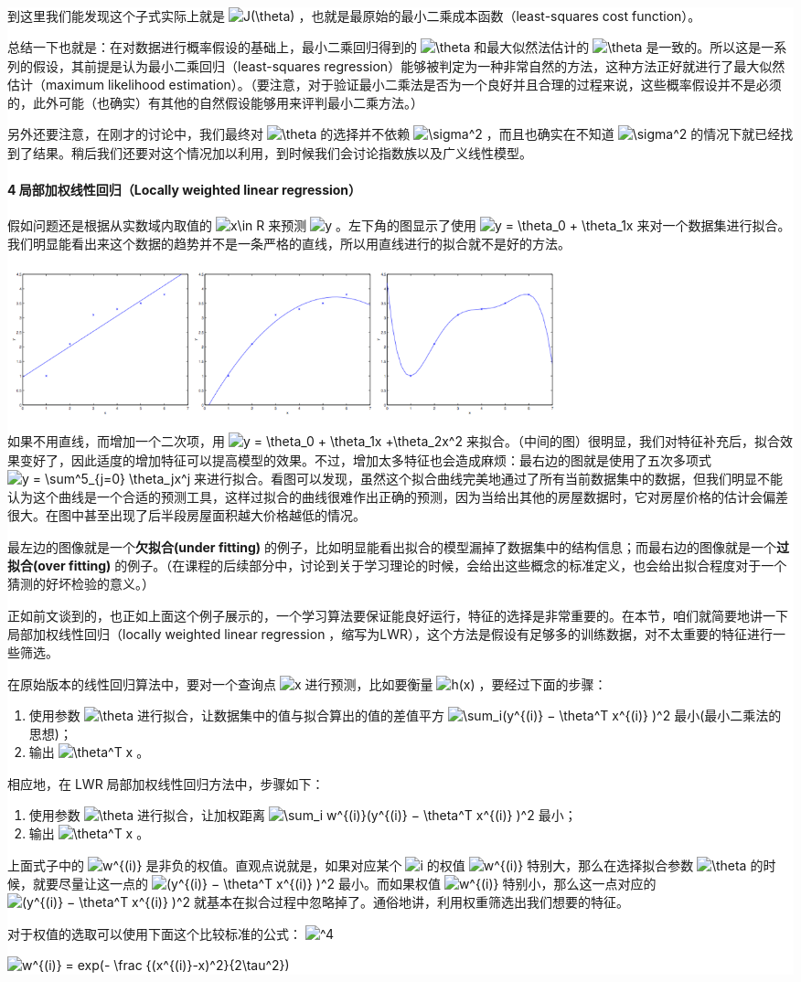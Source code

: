 到这里我们能发现这个子式实际上就是  <img src="https://www.zhihu.com/equation?tex=J(\theta)" alt="J(\theta)" class="ee_img tr_noresize" eeimg="1"> ，也就是最原始的最小二乘成本函数（least-squares cost function）。

总结一下也就是：在对数据进行概率假设的基础上，最小二乘回归得到的  <img src="https://www.zhihu.com/equation?tex=\theta" alt="\theta" class="ee_img tr_noresize" eeimg="1">  和最大似然法估计的  <img src="https://www.zhihu.com/equation?tex=\theta" alt="\theta" class="ee_img tr_noresize" eeimg="1">  是一致的。所以这是一系列的假设，其前提是认为最小二乘回归（least-squares regression）能够被判定为一种非常自然的方法，这种方法正好就进行了最大似然估计（maximum likelihood estimation）。（要注意，对于验证最小二乘法是否为一个良好并且合理的过程来说，这些概率假设并不是必须的，此外可能（也确实）有其他的自然假设能够用来评判最小二乘方法。）

另外还要注意，在刚才的讨论中，我们最终对  <img src="https://www.zhihu.com/equation?tex=\theta" alt="\theta" class="ee_img tr_noresize" eeimg="1">  的选择并不依赖  <img src="https://www.zhihu.com/equation?tex=\sigma^2" alt="\sigma^2" class="ee_img tr_noresize" eeimg="1"> ，而且也确实在不知道  <img src="https://www.zhihu.com/equation?tex=\sigma^2" alt="\sigma^2" class="ee_img tr_noresize" eeimg="1">  的情况下就已经找到了结果。稍后我们还要对这个情况加以利用，到时候我们会讨论指数族以及广义线性模型。

#### 4 局部加权线性回归（Locally weighted linear regression）

假如问题还是根据从实数域内取值的  <img src="https://www.zhihu.com/equation?tex=x\in R" alt="x\in R" class="ee_img tr_noresize" eeimg="1">  来预测  <img src="https://www.zhihu.com/equation?tex=y" alt="y" class="ee_img tr_noresize" eeimg="1">  。左下角的图显示了使用  <img src="https://www.zhihu.com/equation?tex=y = \theta_0 + \theta_1x" alt="y = \theta_0 + \theta_1x" class="ee_img tr_noresize" eeimg="1">  来对一个数据集进行拟合。我们明显能看出来这个数据的趋势并不是一条严格的直线，所以用直线进行的拟合就不是好的方法。

<img src="https://raw.githubusercontent.com/GSYfate/Markdown4Zhihu/master/Data/cs229-notes1/cs229note1f5.png" alt="cs229note1f5" style="zoom:67%;" />

如果不用直线，而增加一个二次项，用 <img src="https://www.zhihu.com/equation?tex=y = \theta_0 + \theta_1x +\theta_2x^2" alt="y = \theta_0 + \theta_1x +\theta_2x^2" class="ee_img tr_noresize" eeimg="1">  来拟合。（中间的图）很明显，我们对特征补充后，拟合效果变好了，因此适度的增加特征可以提高模型的效果。不过，增加太多特征也会造成麻烦：最右边的图就是使用了五次多项式  <img src="https://www.zhihu.com/equation?tex=y = \sum^5_{j=0} \theta_jx^j" alt="y = \sum^5_{j=0} \theta_jx^j" class="ee_img tr_noresize" eeimg="1">  来进行拟合。看图可以发现，虽然这个拟合曲线完美地通过了所有当前数据集中的数据，但我们明显不能认为这个曲线是一个合适的预测工具，这样过拟合的曲线很难作出正确的预测，因为当给出其他的房屋数据时，它对房屋价格的估计会偏差很大。在图中甚至出现了后半段房屋面积越大价格越低的情况。

最左边的图像就是一个**欠拟合(under fitting)** 的例子，比如明显能看出拟合的模型漏掉了数据集中的结构信息；而最右边的图像就是一个**过拟合(over fitting)** 的例子。（在课程的后续部分中，讨论到关于学习理论的时候，会给出这些概念的标准定义，也会给出拟合程度对于一个猜测的好坏检验的意义。）

正如前文谈到的，也正如上面这个例子展示的，一个学习算法要保证能良好运行，特征的选择是非常重要的。在本节，咱们就简要地讲一下局部加权线性回归（locally weighted linear regression ，缩写为LWR），这个方法是假设有足够多的训练数据，对不太重要的特征进行一些筛选。

在原始版本的线性回归算法中，要对一个查询点  <img src="https://www.zhihu.com/equation?tex=x" alt="x" class="ee_img tr_noresize" eeimg="1">  进行预测，比如要衡量 <img src="https://www.zhihu.com/equation?tex=h(x)" alt="h(x)" class="ee_img tr_noresize" eeimg="1"> ，要经过下面的步骤：

1. 使用参数  <img src="https://www.zhihu.com/equation?tex=\theta" alt="\theta" class="ee_img tr_noresize" eeimg="1">  进行拟合，让数据集中的值与拟合算出的值的差值平方 <img src="https://www.zhihu.com/equation?tex=\sum_i(y^{(i)} − \theta^T x^{(i)} )^2" alt="\sum_i(y^{(i)} − \theta^T x^{(i)} )^2" class="ee_img tr_noresize" eeimg="1"> 最小(最小二乘法的思想)；
2. 输出  <img src="https://www.zhihu.com/equation?tex=\theta^T x" alt="\theta^T x" class="ee_img tr_noresize" eeimg="1">  。

相应地，在 LWR 局部加权线性回归方法中，步骤如下：

1. 使用参数  <img src="https://www.zhihu.com/equation?tex=\theta" alt="\theta" class="ee_img tr_noresize" eeimg="1">  进行拟合，让加权距离 <img src="https://www.zhihu.com/equation?tex=\sum_i w^{(i)}(y^{(i)} − \theta^T x^{(i)} )^2" alt="\sum_i w^{(i)}(y^{(i)} − \theta^T x^{(i)} )^2" class="ee_img tr_noresize" eeimg="1">  最小；
2. 输出  <img src="https://www.zhihu.com/equation?tex=\theta^T x" alt="\theta^T x" class="ee_img tr_noresize" eeimg="1"> 。


上面式子中的  <img src="https://www.zhihu.com/equation?tex=w^{(i)}" alt="w^{(i)}" class="ee_img tr_noresize" eeimg="1">  是非负的权值。直观点说就是，如果对应某个 <img src="https://www.zhihu.com/equation?tex=i" alt="i" class="ee_img tr_noresize" eeimg="1">  的权值  <img src="https://www.zhihu.com/equation?tex=w^{(i)}" alt="w^{(i)}" class="ee_img tr_noresize" eeimg="1">  特别大，那么在选择拟合参数  <img src="https://www.zhihu.com/equation?tex=\theta" alt="\theta" class="ee_img tr_noresize" eeimg="1">  的时候，就要尽量让这一点的  <img src="https://www.zhihu.com/equation?tex=(y^{(i)} − \theta^T x^{(i)} )^2" alt="(y^{(i)} − \theta^T x^{(i)} )^2" class="ee_img tr_noresize" eeimg="1">  最小。而如果权值 <img src="https://www.zhihu.com/equation?tex=w^{(i)}" alt="w^{(i)}" class="ee_img tr_noresize" eeimg="1">   特别小，那么这一点对应的 <img src="https://www.zhihu.com/equation?tex=(y^{(i)} − \theta^T x^{(i)} )^2" alt="(y^{(i)} − \theta^T x^{(i)} )^2" class="ee_img tr_noresize" eeimg="1">  就基本在拟合过程中忽略掉了。通俗地讲，利用权重筛选出我们想要的特征。

对于权值的选取可以使用下面这个比较标准的公式： <img src="https://www.zhihu.com/equation?tex=^4" alt="^4" class="ee_img tr_noresize" eeimg="1"> 


<img src="https://www.zhihu.com/equation?tex=w^{(i)} = exp(- \frac {(x^{(i)}-x)^2}{2\tau^2})
" alt="w^{(i)} = exp(- \frac {(x^{(i)}-x)^2}{2\tau^2})
" class="ee_img tr_noresize" eeimg="1">
